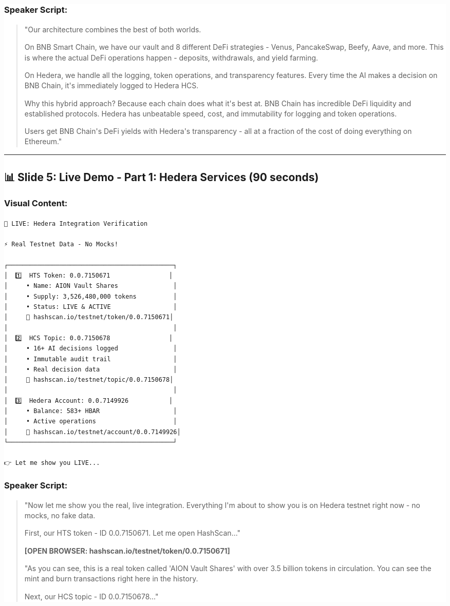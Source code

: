 ### **Speaker Script:**
> "Our architecture combines the best of both worlds.
>
> On BNB Smart Chain, we have our vault and 8 different DeFi strategies - Venus, PancakeSwap, Beefy, Aave, and more. This is where the actual DeFi operations happen - deposits, withdrawals, and yield farming.
>
> On Hedera, we handle all the logging, token operations, and transparency features. Every time the AI makes a decision on BNB Chain, it's immediately logged to Hedera HCS.
>
> Why this hybrid approach? Because each chain does what it's best at. BNB Chain has incredible DeFi liquidity and established protocols. Hedera has unbeatable speed, cost, and immutability for logging and token operations.
>
> Users get BNB Chain's DeFi yields with Hedera's transparency - all at a fraction of the cost of doing everything on Ethereum."

---

## 📊 Slide 5: Live Demo - Part 1: Hedera Services (90 seconds)

### **Visual Content:**
```
🔴 LIVE: Hedera Integration Verification

⚡ Real Testnet Data - No Mocks!

┌─────────────────────────────────────────────┐
│  1️⃣  HTS Token: 0.0.7150671                │
│     • Name: AION Vault Shares               │
│     • Supply: 3,526,480,000 tokens          │
│     • Status: LIVE & ACTIVE                 │
│     📍 hashscan.io/testnet/token/0.0.7150671│
│                                             │
│  2️⃣  HCS Topic: 0.0.7150678                │
│     • 16+ AI decisions logged               │
│     • Immutable audit trail                 │
│     • Real decision data                    │
│     📍 hashscan.io/testnet/topic/0.0.7150678│
│                                             │
│  3️⃣  Hedera Account: 0.0.7149926           │
│     • Balance: 583+ HBAR                    │
│     • Active operations                     │
│     📍 hashscan.io/testnet/account/0.0.7149926│
└─────────────────────────────────────────────┘

👉 Let me show you LIVE...
```

### **Speaker Script:**
> "Now let me show you the real, live integration. Everything I'm about to show you is on Hedera testnet right now - no mocks, no fake data.
>
> First, our HTS token - ID 0.0.7150671. Let me open HashScan..."
>
> **[OPEN BROWSER: hashscan.io/testnet/token/0.0.7150671]**
>
> "As you can see, this is a real token called 'AION Vault Shares' with over 3.5 billion tokens in circulation. You can see the mint and burn transactions right here in the history.
>
> Next, our HCS topic - ID 0.0.7150678..."